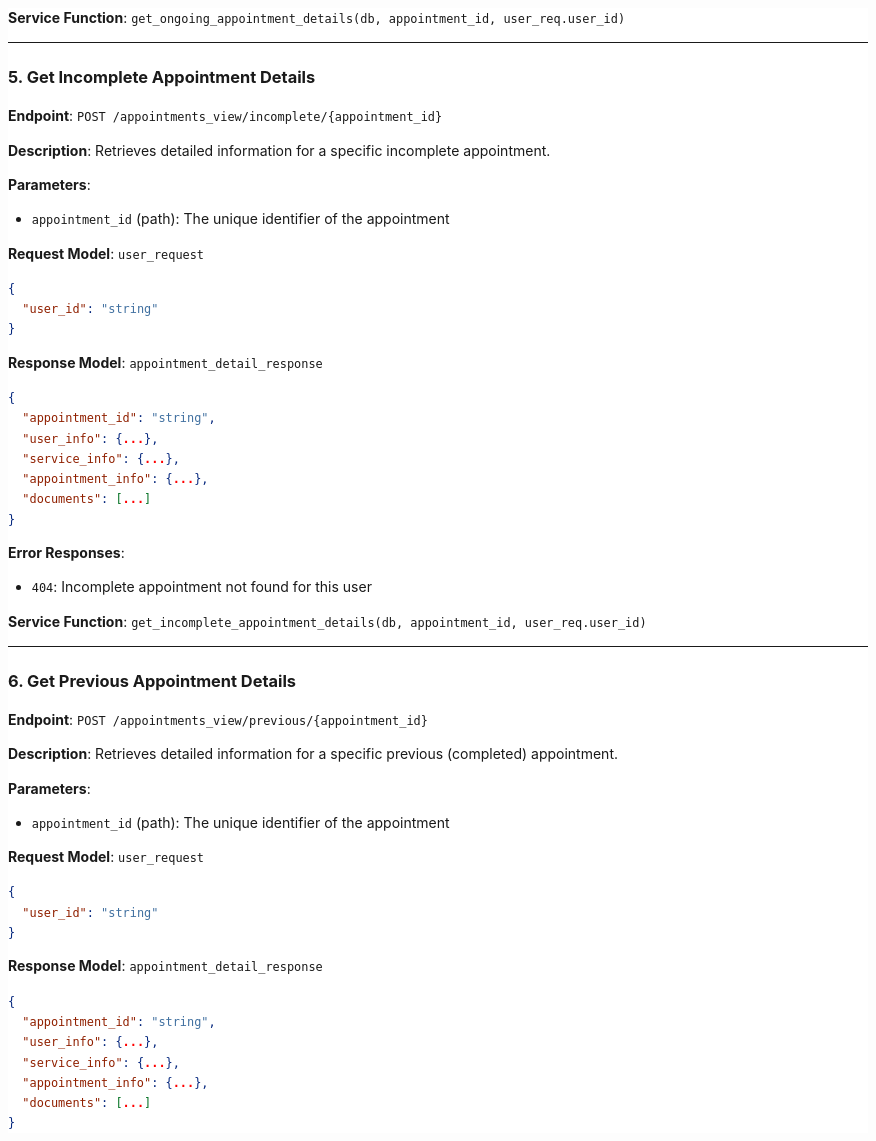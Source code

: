 **Service Function**: `get_ongoing_appointment_details(db, appointment_id, user_req.user_id)`

---

### 5. Get Incomplete Appointment Details
**Endpoint**: `POST /appointments_view/incomplete/{appointment_id}`

**Description**: Retrieves detailed information for a specific incomplete appointment.

**Parameters**:
- `appointment_id` (path): The unique identifier of the appointment

**Request Model**: `user_request`
```json
{
  "user_id": "string"
}
```

**Response Model**: `appointment_detail_response`
```json
{
  "appointment_id": "string",
  "user_info": {...},
  "service_info": {...},
  "appointment_info": {...},
  "documents": [...]
}
```

**Error Responses**:
- `404`: Incomplete appointment not found for this user

**Service Function**: `get_incomplete_appointment_details(db, appointment_id, user_req.user_id)`

---

### 6. Get Previous Appointment Details
**Endpoint**: `POST /appointments_view/previous/{appointment_id}`

**Description**: Retrieves detailed information for a specific previous (completed) appointment.

**Parameters**:
- `appointment_id` (path): The unique identifier of the appointment

**Request Model**: `user_request`
```json
{
  "user_id": "string"
}
```

**Response Model**: `appointment_detail_response`
```json
{
  "appointment_id": "string",
  "user_info": {...},
  "service_info": {...},
  "appointment_info": {...},
  "documents": [...]
}
```
